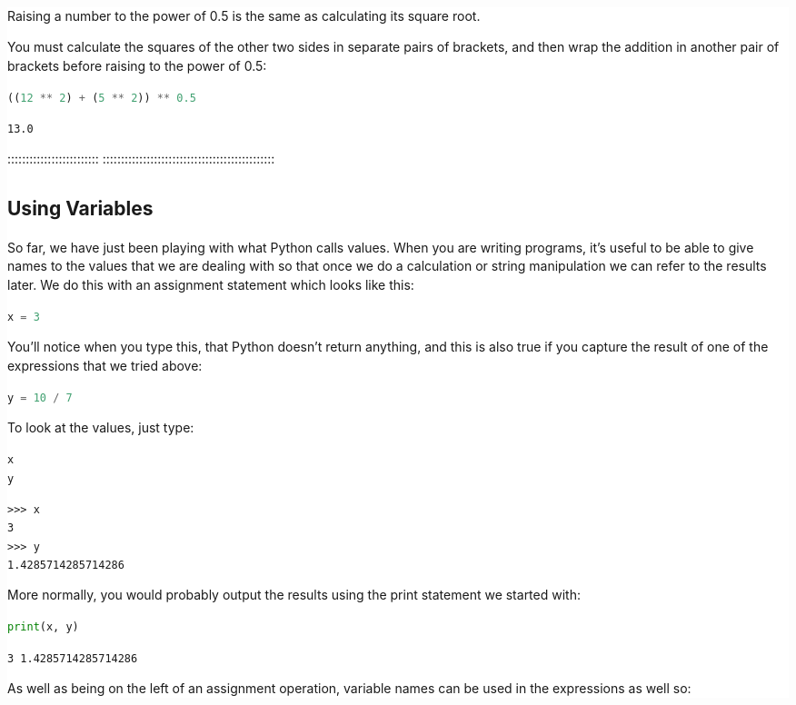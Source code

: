 Raising a number to the power of 0.5 is the same as calculating its square root.

You must calculate the squares of the other two sides in separate pairs of brackets, and then wrap the addition in another pair of brackets before raising to the power of 0.5:

```python
((12 ** 2) + (5 ** 2)) ** 0.5
```

```output
13.0
```

:::::::::::::::::::::::::
:::::::::::::::::::::::::::::::::::::::::::::::

## Using Variables

So far, we have just been playing with what Python calls values. When you are writing programs, it’s useful to be able to give names to the values that we are dealing with so that once we do a calculation or string manipulation we can refer to the results later. We do this with an assignment statement which looks like this:

```python
x = 3
```

You’ll notice when you type this, that Python doesn’t return anything, and this is also true if you capture the result of one of the expressions that we tried above:

```python
y = 10 / 7
```

To look at the values, just type:

```python
x
y
```

```output
>>> x
3
>>> y
1.4285714285714286
```

More normally, you would probably output the results using the print statement we started with:

```python
print(x, y)
```

```output
3 1.4285714285714286
```

As well as being on the left of an assignment operation, variable names can be used in the expressions as well so:
